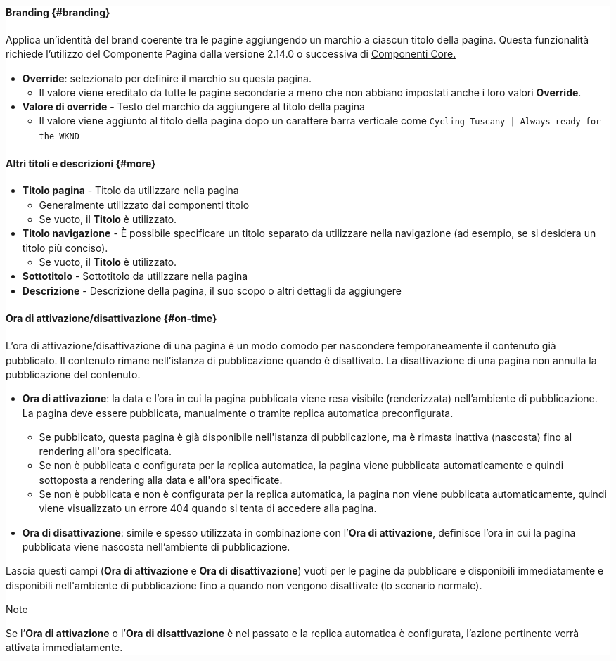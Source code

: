 #### Branding {#branding}

Applica un’identità del brand coerente tra le pagine aggiungendo un marchio a ciascun titolo della pagina. Questa funzionalità richiede l’utilizzo del Componente Pagina dalla versione 2.14.0 o successiva di [Componenti Core.](https://experienceleague.adobe.com/docs/experience-manager-core-components/using/introduction.html?lang=it)

* **Override**: selezionalo per definire il marchio su questa pagina.
   * Il valore viene ereditato da tutte le pagine secondarie a meno che non abbiano impostati anche i loro valori **Override**.
* **Valore di override** - Testo del marchio da aggiungere al titolo della pagina
   * Il valore viene aggiunto al titolo della pagina dopo un carattere barra verticale come `Cycling Tuscany | Always ready for the WKND`

#### Altri titoli e descrizioni {#more}

* **Titolo pagina** - Titolo da utilizzare nella pagina
   * Generalmente utilizzato dai componenti titolo
   * Se vuoto, il **Titolo** è utilizzato.
* **Titolo navigazione** - È possibile specificare un titolo separato da utilizzare nella navigazione (ad esempio, se si desidera un titolo più conciso).
   * Se vuoto, il **Titolo** è utilizzato.
* **Sottotitolo** - Sottotitolo da utilizzare nella pagina
* **Descrizione** - Descrizione della pagina, il suo scopo o altri dettagli da aggiungere

#### Ora di attivazione/disattivazione {#on-time}

L’ora di attivazione/disattivazione di una pagina è un modo comodo per nascondere temporaneamente il contenuto già pubblicato. Il contenuto rimane nell’istanza di pubblicazione quando è disattivato. La disattivazione di una pagina non annulla la pubblicazione del contenuto.

* **Ora di attivazione**: la data e l’ora in cui la pagina pubblicata viene resa visibile (renderizzata) nell’ambiente di pubblicazione. La pagina deve essere pubblicata, manualmente o tramite replica automatica preconfigurata.

   * Se [pubblicato,](/help/sites-authoring/publishing-pages.md) questa pagina è già disponibile nell&#39;istanza di pubblicazione, ma è rimasta inattiva (nascosta) fino al rendering all&#39;ora specificata.
   * Se non è pubblicata e [configurata per la replica automatica,](/help/sites-deploying/replication.md) la pagina viene pubblicata automaticamente e quindi sottoposta a rendering alla data e all&#39;ora specificate.
   * Se non è pubblicata e non è configurata per la replica automatica, la pagina non viene pubblicata automaticamente, quindi viene visualizzato un errore 404 quando si tenta di accedere alla pagina.

* **Ora di disattivazione**: simile e spesso utilizzata in combinazione con l’**Ora di attivazione**, definisce l’ora in cui la pagina pubblicata viene nascosta nell’ambiente di pubblicazione.

Lascia questi campi (**Ora di attivazione** e **Ora di disattivazione**) vuoti per le pagine da pubblicare e disponibili immediatamente e disponibili nell&#39;ambiente di pubblicazione fino a quando non vengono disattivate (lo scenario normale).

>[!NOTE]
>Se l’**Ora di attivazione** o l’**Ora di disattivazione** è nel passato e la replica automatica è configurata, l’azione pertinente verrà attivata immediatamente.
